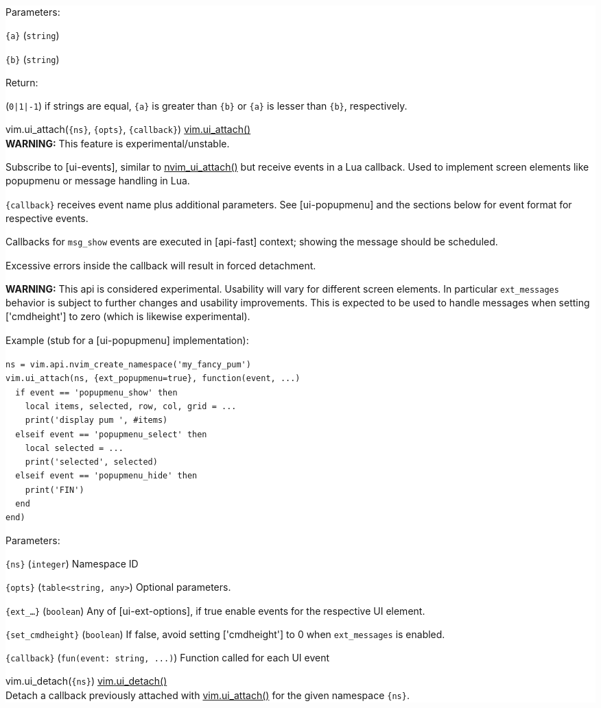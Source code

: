 Parameters:

`{a}` (`string`)

`{b}` (`string`)

Return:

(`0|1|-1`) if strings are equal, `{a}` is greater than `{b}` or `{a}` is lesser than `{b}`, respectively.

vim.ui_attach(`{ns}`, `{opts}`, `{callback}`) [vim.ui_attach()]()  
**WARNING:** This feature is experimental/unstable.

Subscribe to [ui-events], similar to [nvim_ui_attach()]() but receive events in a Lua callback. Used to implement screen elements like popupmenu or message handling in Lua.

`{callback}` receives event name plus additional parameters. See [ui-popupmenu] and the sections below for event format for respective events.

Callbacks for `msg_show` events are executed in [api-fast] context; showing the message should be scheduled.

Excessive errors inside the callback will result in forced detachment.

**WARNING:** This api is considered experimental. Usability will vary for different screen elements. In particular `ext_messages` behavior is subject to further changes and usability improvements. This is expected to be used to handle messages when setting ['cmdheight'] to zero (which is likewise experimental).

Example (stub for a [ui-popupmenu] implementation):

    ns = vim.api.nvim_create_namespace('my_fancy_pum')
    vim.ui_attach(ns, {ext_popupmenu=true}, function(event, ...)
      if event == 'popupmenu_show' then
        local items, selected, row, col, grid = ...
        print('display pum ', #items)
      elseif event == 'popupmenu_select' then
        local selected = ...
        print('selected', selected)
      elseif event == 'popupmenu_hide' then
        print('FIN')
      end
    end)

Parameters:

`{ns}` (`integer`) Namespace ID

`{opts}` (`table<string, any>`) Optional parameters.

`{ext_…}` (`boolean`) Any of [ui-ext-options], if true enable events for the respective UI element.

`{set_cmdheight}` (`boolean`) If false, avoid setting ['cmdheight'] to 0 when `ext_messages` is enabled.

`{callback}` (`fun(event: string, ...)`) Function called for each UI event

vim.ui_detach(`{ns}`) [vim.ui_detach()]()  
Detach a callback previously attached with [vim.ui_attach()]() for the given namespace `{ns}`.
